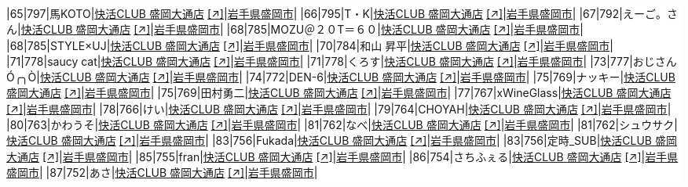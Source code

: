 |65|797|<span class="rank-name-pd">馬KOTO</span>|<a href="/darts/rank/shops/82127.html">快活CLUB 盛岡大通店</a> <a href="https://vs.phoenixdarts.com/jp/shop/shopDetailInfo/s_82127?s_seq=82127">[↗]</a>|<a href="/darts/rank/岩手県/盛岡市">岩手県盛岡市</a>|
|66|795|<span class="rank-name-pd">T・K</span>|<a href="/darts/rank/shops/82127.html">快活CLUB 盛岡大通店</a> <a href="https://vs.phoenixdarts.com/jp/shop/shopDetailInfo/s_82127?s_seq=82127">[↗]</a>|<a href="/darts/rank/岩手県/盛岡市">岩手県盛岡市</a>|
|67|792|<span class="rank-name-dl">えーご。さん</span>|<a href="/darts/rank/shops/abf103f43f1e07eb28032249b44395af.html">快活CLUB 盛岡大通店</a> <a href="https://search.dartslive.com/jp/shop/abf103f43f1e07eb28032249b44395af">[↗]</a>|<a href="/darts/rank/岩手県/盛岡市">岩手県盛岡市</a>|
|68|785|<span class="rank-name-pd">MOZU＠２０T＝６０</span>|<a href="/darts/rank/shops/82127.html">快活CLUB 盛岡大通店</a> <a href="https://vs.phoenixdarts.com/jp/shop/shopDetailInfo/s_82127?s_seq=82127">[↗]</a>|<a href="/darts/rank/岩手県/盛岡市">岩手県盛岡市</a>|
|68|785|<span class="rank-name-dl">STYLE×UJ</span>|<a href="/darts/rank/shops/abf103f43f1e07eb28032249b44395af.html">快活CLUB 盛岡大通店</a> <a href="https://search.dartslive.com/jp/shop/abf103f43f1e07eb28032249b44395af">[↗]</a>|<a href="/darts/rank/岩手県/盛岡市">岩手県盛岡市</a>|
|70|784|<span class="rank-name-dl">和山 昇平</span>|<a href="/darts/rank/shops/abf103f43f1e07eb28032249b44395af.html">快活CLUB 盛岡大通店</a> <a href="https://search.dartslive.com/jp/shop/abf103f43f1e07eb28032249b44395af">[↗]</a>|<a href="/darts/rank/岩手県/盛岡市">岩手県盛岡市</a>|
|71|778|<span class="rank-name-dl">saucy cat</span>|<a href="/darts/rank/shops/abf103f43f1e07eb28032249b44395af.html">快活CLUB 盛岡大通店</a> <a href="https://search.dartslive.com/jp/shop/abf103f43f1e07eb28032249b44395af">[↗]</a>|<a href="/darts/rank/岩手県/盛岡市">岩手県盛岡市</a>|
|71|778|<span class="rank-name-dl">くろす</span>|<a href="/darts/rank/shops/abf103f43f1e07eb28032249b44395af.html">快活CLUB 盛岡大通店</a> <a href="https://search.dartslive.com/jp/shop/abf103f43f1e07eb28032249b44395af">[↗]</a>|<a href="/darts/rank/岩手県/盛岡市">岩手県盛岡市</a>|
|73|777|<span class="rank-name-dl">おじさんÓ╭╮Ò</span>|<a href="/darts/rank/shops/abf103f43f1e07eb28032249b44395af.html">快活CLUB 盛岡大通店</a> <a href="https://search.dartslive.com/jp/shop/abf103f43f1e07eb28032249b44395af">[↗]</a>|<a href="/darts/rank/岩手県/盛岡市">岩手県盛岡市</a>|
|74|772|<span class="rank-name-pd">DEN-6</span>|<a href="/darts/rank/shops/82127.html">快活CLUB 盛岡大通店</a> <a href="https://vs.phoenixdarts.com/jp/shop/shopDetailInfo/s_82127?s_seq=82127">[↗]</a>|<a href="/darts/rank/岩手県/盛岡市">岩手県盛岡市</a>|
|75|769|<span class="rank-name-dl">ナッキー</span>|<a href="/darts/rank/shops/abf103f43f1e07eb28032249b44395af.html">快活CLUB 盛岡大通店</a> <a href="https://search.dartslive.com/jp/shop/abf103f43f1e07eb28032249b44395af">[↗]</a>|<a href="/darts/rank/岩手県/盛岡市">岩手県盛岡市</a>|
|75|769|<span class="rank-name-pd">田村勇二</span>|<a href="/darts/rank/shops/82127.html">快活CLUB 盛岡大通店</a> <a href="https://vs.phoenixdarts.com/jp/shop/shopDetailInfo/s_82127?s_seq=82127">[↗]</a>|<a href="/darts/rank/岩手県/盛岡市">岩手県盛岡市</a>|
|77|767|<span class="rank-name-dl">xWineGlass</span>|<a href="/darts/rank/shops/abf103f43f1e07eb28032249b44395af.html">快活CLUB 盛岡大通店</a> <a href="https://search.dartslive.com/jp/shop/abf103f43f1e07eb28032249b44395af">[↗]</a>|<a href="/darts/rank/岩手県/盛岡市">岩手県盛岡市</a>|
|78|766|<span class="rank-name-dl">けい</span>|<a href="/darts/rank/shops/abf103f43f1e07eb28032249b44395af.html">快活CLUB 盛岡大通店</a> <a href="https://search.dartslive.com/jp/shop/abf103f43f1e07eb28032249b44395af">[↗]</a>|<a href="/darts/rank/岩手県/盛岡市">岩手県盛岡市</a>|
|79|764|<span class="rank-name-dl">CHOYAH</span>|<a href="/darts/rank/shops/abf103f43f1e07eb28032249b44395af.html">快活CLUB 盛岡大通店</a> <a href="https://search.dartslive.com/jp/shop/abf103f43f1e07eb28032249b44395af">[↗]</a>|<a href="/darts/rank/岩手県/盛岡市">岩手県盛岡市</a>|
|80|763|<span class="rank-name-dl">かわうそ</span>|<a href="/darts/rank/shops/abf103f43f1e07eb28032249b44395af.html">快活CLUB 盛岡大通店</a> <a href="https://search.dartslive.com/jp/shop/abf103f43f1e07eb28032249b44395af">[↗]</a>|<a href="/darts/rank/岩手県/盛岡市">岩手県盛岡市</a>|
|81|762|<span class="rank-name-dl">なべ</span>|<a href="/darts/rank/shops/abf103f43f1e07eb28032249b44395af.html">快活CLUB 盛岡大通店</a> <a href="https://search.dartslive.com/jp/shop/abf103f43f1e07eb28032249b44395af">[↗]</a>|<a href="/darts/rank/岩手県/盛岡市">岩手県盛岡市</a>|
|81|762|<span class="rank-name-dl">シュウサク</span>|<a href="/darts/rank/shops/abf103f43f1e07eb28032249b44395af.html">快活CLUB 盛岡大通店</a> <a href="https://search.dartslive.com/jp/shop/abf103f43f1e07eb28032249b44395af">[↗]</a>|<a href="/darts/rank/岩手県/盛岡市">岩手県盛岡市</a>|
|83|756|<span class="rank-name-pd">Fukada</span>|<a href="/darts/rank/shops/82127.html">快活CLUB 盛岡大通店</a> <a href="https://vs.phoenixdarts.com/jp/shop/shopDetailInfo/s_82127?s_seq=82127">[↗]</a>|<a href="/darts/rank/岩手県/盛岡市">岩手県盛岡市</a>|
|83|756|<span class="rank-name-dl">定時_SUB</span>|<a href="/darts/rank/shops/abf103f43f1e07eb28032249b44395af.html">快活CLUB 盛岡大通店</a> <a href="https://search.dartslive.com/jp/shop/abf103f43f1e07eb28032249b44395af">[↗]</a>|<a href="/darts/rank/岩手県/盛岡市">岩手県盛岡市</a>|
|85|755|<span class="rank-name-dl">fran</span>|<a href="/darts/rank/shops/abf103f43f1e07eb28032249b44395af.html">快活CLUB 盛岡大通店</a> <a href="https://search.dartslive.com/jp/shop/abf103f43f1e07eb28032249b44395af">[↗]</a>|<a href="/darts/rank/岩手県/盛岡市">岩手県盛岡市</a>|
|86|754|<span class="rank-name-dl">さちふぇる</span>|<a href="/darts/rank/shops/abf103f43f1e07eb28032249b44395af.html">快活CLUB 盛岡大通店</a> <a href="https://search.dartslive.com/jp/shop/abf103f43f1e07eb28032249b44395af">[↗]</a>|<a href="/darts/rank/岩手県/盛岡市">岩手県盛岡市</a>|
|87|752|<span class="rank-name-pd">あさ</span>|<a href="/darts/rank/shops/82127.html">快活CLUB 盛岡大通店</a> <a href="https://vs.phoenixdarts.com/jp/shop/shopDetailInfo/s_82127?s_seq=82127">[↗]</a>|<a href="/darts/rank/岩手県/盛岡市">岩手県盛岡市</a>|